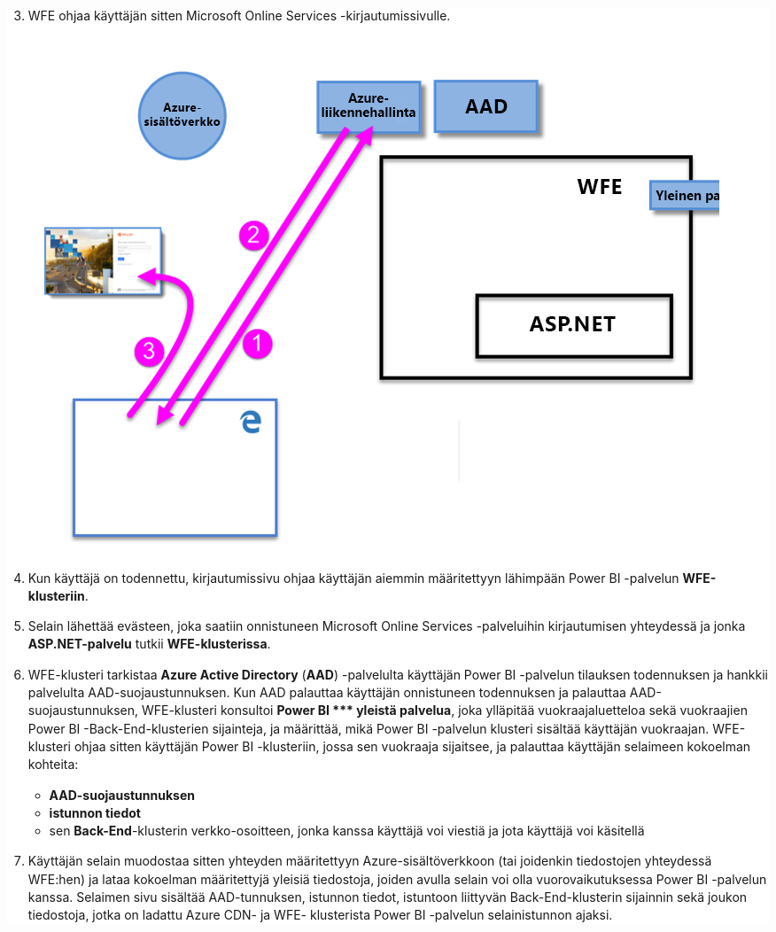 3. WFE ohjaa käyttäjän sitten Microsoft Online Services -kirjautumissivulle.

    ![Todentamisjakso](media/whitepaper-powerbi-security/powerbi-security-whitepaper_08.png)

1. Kun käyttäjä on todennettu, kirjautumissivu ohjaa käyttäjän aiemmin määritettyyn lähimpään Power BI -palvelun **WFE-klusteriin**.

2. Selain lähettää evästeen, joka saatiin onnistuneen Microsoft Online Services -palveluihin kirjautumisen yhteydessä ja jonka **ASP.NET-palvelu** tutkii **WFE-klusterissa**.

3. WFE-klusteri tarkistaa **Azure Active Directory** (**AAD**) -palvelulta käyttäjän Power BI -palvelun tilauksen todennuksen ja hankkii palvelulta AAD-suojaustunnuksen. Kun AAD palauttaa käyttäjän onnistuneen todennuksen ja palauttaa AAD-suojaustunnuksen, WFE-klusteri konsultoi **Power BI *** yleistä palvelua**, joka ylläpitää vuokraajaluetteloa sekä vuokraajien Power BI -Back-End-klusterien sijainteja, ja määrittää, mikä Power BI -palvelun klusteri sisältää käyttäjän vuokraajan. WFE-klusteri ohjaa sitten käyttäjän Power BI -klusteriin, jossa sen vuokraaja sijaitsee, ja palauttaa käyttäjän selaimeen kokoelman kohteita:

      - **AAD-suojaustunnuksen**
      - **istunnon tiedot**
      - sen **Back-End**-klusterin verkko-osoitteen, jonka kanssa käyttäjä voi viestiä ja jota käyttäjä voi käsitellä

1. Käyttäjän selain muodostaa sitten yhteyden määritettyyn Azure-sisältöverkkoon (tai joidenkin tiedostojen yhteydessä WFE:hen) ja lataa kokoelman määritettyjä yleisiä tiedostoja, joiden avulla selain voi olla vuorovaikutuksessa Power BI -palvelun kanssa. Selaimen sivu sisältää AAD-tunnuksen, istunnon tiedot, istuntoon liittyvän Back-End-klusterin sijainnin sekä joukon tiedostoja, jotka on ladattu Azure CDN- ja WFE- klusterista Power BI -palvelun selainistunnon ajaksi.
